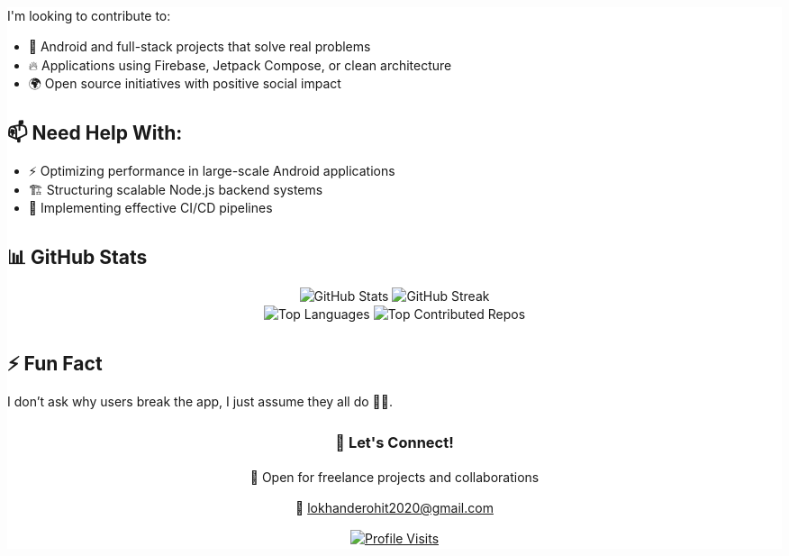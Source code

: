 I'm looking to contribute to:
- 📱 Android and full-stack projects that solve real problems
- 🔥 Applications using Firebase, Jetpack Compose, or clean architecture
- 🌍 Open source initiatives with positive social impact

## 📫 Need Help With:

- ⚡ Optimizing performance in large-scale Android applications
- 🏗️ Structuring scalable Node.js backend systems
- 🔄 Implementing effective CI/CD pipelines

## 📊 GitHub Stats

<div align="center">
  <img src="https://github-readme-stats.vercel.app/api?username=rohitlokhande47&theme=tokyonight&hide_border=false&include_all_commits=true&count_private=true" alt="GitHub Stats" width="48%" />
  <img src="https://nirzak-streak-stats.vercel.app/?user=rohitlokhande47&theme=tokyonight&hide_border=false" alt="GitHub Streak" width="48%" />
  
  <br/>
  <img src="https://github-readme-stats.vercel.app/api/top-langs/?username=rohitlokhande47&theme=tokyonight&hide_border=false&include_all_commits=true&count_private=true&layout=compact" alt="Top Languages" width="49%" />
  <img src="https://github-contributor-stats.vercel.app/api?username=rohitlokhande47&limit=5&theme=merko&combine_all_yearly_contributions=true" alt="Top Contributed Repos" width="49%" />
</div>

## ⚡ Fun Fact

I don’t ask why users break the app, I just assume they all do 🤷‍♂️.

<div align="center">
  <h3>💬 Let's Connect!</h3>
  <p>💼 Open for freelance projects and collaborations</p>
  <p>📧 <a href="mailto:lokhanderohit2020@gmail.com">lokhanderohit2020@gmail.com</a></p>
  <a href="https://visitcount.itsvg.in">
    <img src="https://visitcount.itsvg.in/api?id=rohitlokhande47&icon=0&color=3" alt="Profile Visits" />
  </a>
</div>
